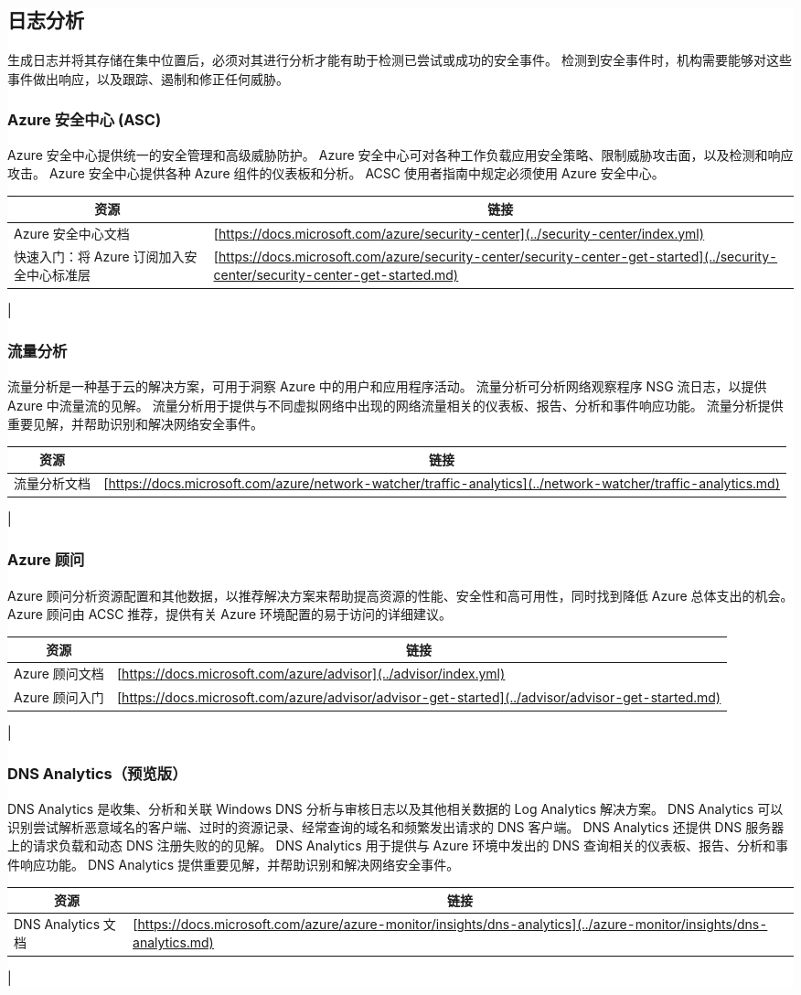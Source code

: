 ## <a name="log-analysis"></a>日志分析

生成日志并将其存储在集中位置后，必须对其进行分析才能有助于检测已尝试或成功的安全事件。 检测到安全事件时，机构需要能够对这些事件做出响应，以及跟踪、遏制和修正任何威胁。

### <a name="azure-security-center-asc"></a>Azure 安全中心 (ASC)

Azure 安全中心提供统一的安全管理和高级威胁防护。 Azure 安全中心可对各种工作负载应用安全策略、限制威胁攻击面，以及检测和响应攻击。 Azure 安全中心提供各种 Azure 组件的仪表板和分析。 ACSC 使用者指南中规定必须使用 Azure 安全中心。

|资源|链接|
|---|---|
|Azure 安全中心文档|[https://docs.microsoft.com/azure/security-center](../security-center/index.yml)|
|快速入门：将 Azure 订阅加入安全中心标准层|[https://docs.microsoft.com/azure/security-center/security-center-get-started](../security-center/security-center-get-started.md)|
|

### <a name="traffic-analytics"></a>流量分析

流量分析是一种基于云的解决方案，可用于洞察 Azure 中的用户和应用程序活动。 流量分析可分析网络观察程序 NSG 流日志，以提供 Azure 中流量流的见解。 流量分析用于提供与不同虚拟网络中出现的网络流量相关的仪表板、报告、分析和事件响应功能。 流量分析提供重要见解，并帮助识别和解决网络安全事件。

|资源|链接|
|---|---|
|流量分析文档|[https://docs.microsoft.com/azure/network-watcher/traffic-analytics](../network-watcher/traffic-analytics.md)|
|

### <a name="azure-advisor"></a>Azure 顾问

Azure 顾问分析资源配置和其他数据，以推荐解决方案来帮助提高资源的性能、安全性和高可用性，同时找到降低 Azure 总体支出的机会。 Azure 顾问由 ACSC 推荐，提供有关 Azure 环境配置的易于访问的详细建议。

|资源|链接|
|---|---|
|Azure 顾问文档|[https://docs.microsoft.com/azure/advisor](../advisor/index.yml)|
|Azure 顾问入门|[https://docs.microsoft.com/azure/advisor/advisor-get-started](../advisor/advisor-get-started.md)|
|

### <a name="dns-analytics-preview"></a>DNS Analytics（预览版）

DNS Analytics 是收集、分析和关联 Windows DNS 分析与审核日志以及其他相关数据的 Log Analytics 解决方案。 DNS Analytics 可以识别尝试解析恶意域名的客户端、过时的资源记录、经常查询的域名和频繁发出请求的 DNS 客户端。 DNS Analytics 还提供 DNS 服务器上的请求负载和动态 DNS 注册失败的的见解。 DNS Analytics 用于提供与 Azure 环境中发出的 DNS 查询相关的仪表板、报告、分析和事件响应功能。 DNS Analytics 提供重要见解，并帮助识别和解决网络安全事件。

|资源|链接|
|---|---|
|DNS Analytics 文档|[https://docs.microsoft.com/azure/azure-monitor/insights/dns-analytics](../azure-monitor/insights/dns-analytics.md)|
|
